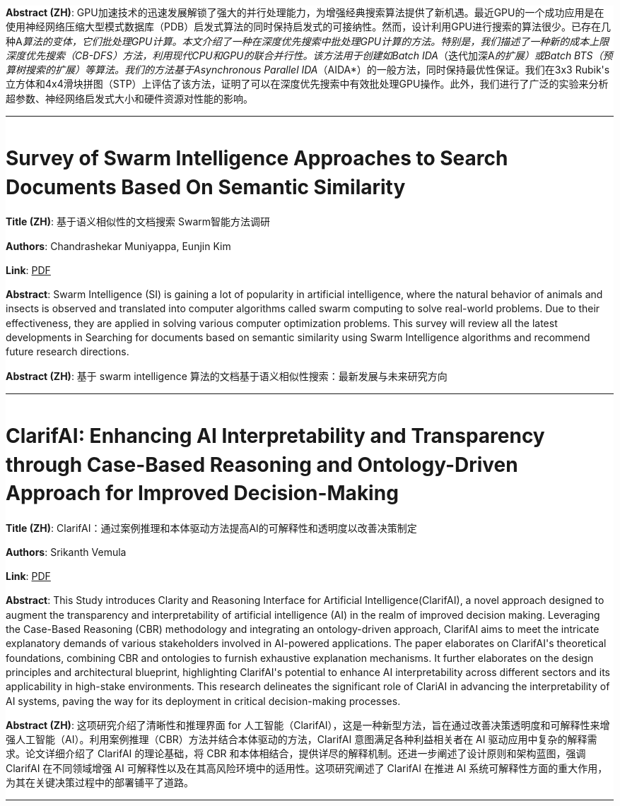 **Abstract (ZH)**: GPU加速技术的迅速发展解锁了强大的并行处理能力，为增强经典搜索算法提供了新机遇。最近GPU的一个成功应用是在使用神经网络压缩大型模式数据库（PDB）启发式算法的同时保持启发式的可接纳性。然而，设计利用GPU进行搜索的算法很少。已存在几种A*算法的变体，它们批处理GPU计算。本文介绍了一种在深度优先搜索中批处理GPU计算的方法。特别是，我们描述了一种新的成本上限深度优先搜索（CB-DFS）方法，利用现代CPU和GPU的联合并行性。该方法用于创建如Batch IDA*（迭代加深A*的扩展）或Batch BTS（预算树搜索的扩展）等算法。我们的方法基于Asynchronous Parallel IDA*（AIDA*）的一般方法，同时保持最优性保证。我们在3x3 Rubik's立方体和4x4滑块拼图（STP）上评估了该方法，证明了可以在深度优先搜索中有效批处理GPU操作。此外，我们进行了广泛的实验来分析超参数、神经网络启发式大小和硬件资源对性能的影响。 

---
# Survey of Swarm Intelligence Approaches to Search Documents Based On Semantic Similarity 

**Title (ZH)**: 基于语义相似性的文档搜索 Swarm智能方法调研 

**Authors**: Chandrashekar Muniyappa, Eunjin Kim  

**Link**: [PDF](https://arxiv.org/pdf/2507.11787)  

**Abstract**: Swarm Intelligence (SI) is gaining a lot of popularity in artificial intelligence, where the natural behavior of animals and insects is observed and translated into computer algorithms called swarm computing to solve real-world problems. Due to their effectiveness, they are applied in solving various computer optimization problems. This survey will review all the latest developments in Searching for documents based on semantic similarity using Swarm Intelligence algorithms and recommend future research directions. 

**Abstract (ZH)**: 基于 swarm intelligence 算法的文档基于语义相似性搜索：最新发展与未来研究方向 

---
# ClarifAI: Enhancing AI Interpretability and Transparency through Case-Based Reasoning and Ontology-Driven Approach for Improved Decision-Making 

**Title (ZH)**: ClarifAI：通过案例推理和本体驱动方法提高AI的可解释性和透明度以改善决策制定 

**Authors**: Srikanth Vemula  

**Link**: [PDF](https://arxiv.org/pdf/2507.11733)  

**Abstract**: This Study introduces Clarity and Reasoning Interface for Artificial Intelligence(ClarifAI), a novel approach designed to augment the transparency and interpretability of artificial intelligence (AI) in the realm of improved decision making. Leveraging the Case-Based Reasoning (CBR) methodology and integrating an ontology-driven approach, ClarifAI aims to meet the intricate explanatory demands of various stakeholders involved in AI-powered applications. The paper elaborates on ClarifAI's theoretical foundations, combining CBR and ontologies to furnish exhaustive explanation mechanisms. It further elaborates on the design principles and architectural blueprint, highlighting ClarifAI's potential to enhance AI interpretability across different sectors and its applicability in high-stake environments. This research delineates the significant role of ClariAI in advancing the interpretability of AI systems, paving the way for its deployment in critical decision-making processes. 

**Abstract (ZH)**: 这项研究介绍了清晰性和推理界面 for 人工智能（ClarifAI），这是一种新型方法，旨在通过改善决策透明度和可解释性来增强人工智能（AI）。利用案例推理（CBR）方法并结合本体驱动的方法，ClarifAI 意图满足各种利益相关者在 AI 驱动应用中复杂的解释需求。论文详细介绍了 ClarifAI 的理论基础，将 CBR 和本体相结合，提供详尽的解释机制。还进一步阐述了设计原则和架构蓝图，强调 ClarifAI 在不同领域增强 AI 可解释性以及在其高风险环境中的适用性。这项研究阐述了 ClarifAI 在推进 AI 系统可解释性方面的重大作用，为其在关键决策过程中的部署铺平了道路。 

---
